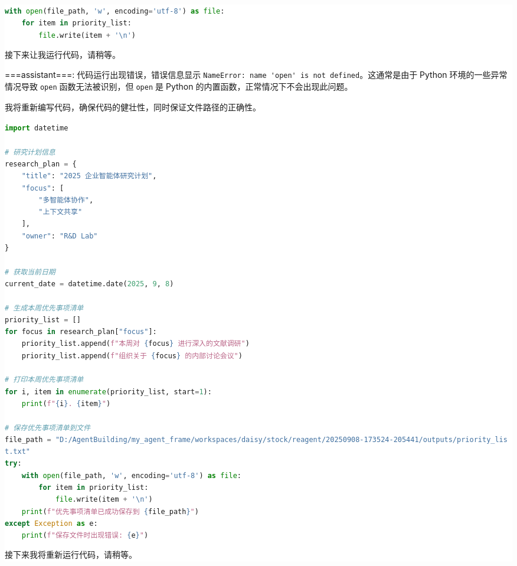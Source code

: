 ```python
with open(file_path, 'w', encoding='utf-8') as file:
    for item in priority_list:
        file.write(item + '\n')

```
接下来让我运行代码，请稍等。

===assistant===: 
代码运行出现错误，错误信息显示 `NameError: name 'open' is not defined`。这通常是由于 Python 环境的一些异常情况导致 `open` 函数无法被识别，但 `open` 是 Python 的内置函数，正常情况下不会出现此问题。

我将重新编写代码，确保代码的健壮性，同时保证文件路径的正确性。
```python
import datetime

# 研究计划信息
research_plan = {
    "title": "2025 企业智能体研究计划",
    "focus": [
        "多智能体协作",
        "上下文共享"
    ],
    "owner": "R&D Lab"
}

# 获取当前日期
current_date = datetime.date(2025, 9, 8)

# 生成本周优先事项清单
priority_list = []
for focus in research_plan["focus"]:
    priority_list.append(f"本周对 {focus} 进行深入的文献调研")
    priority_list.append(f"组织关于 {focus} 的内部讨论会议")

# 打印本周优先事项清单
for i, item in enumerate(priority_list, start=1):
    print(f"{i}. {item}")

# 保存优先事项清单到文件
file_path = "D:/AgentBuilding/my_agent_frame/workspaces/daisy/stock/reagent/20250908-173524-205441/outputs/priority_list.txt"
try:
    with open(file_path, 'w', encoding='utf-8') as file:
        for item in priority_list:
            file.write(item + '\n')
    print(f"优先事项清单已成功保存到 {file_path}")
except Exception as e:
    print(f"保存文件时出现错误: {e}")

```
接下来我将重新运行代码，请稍等。
